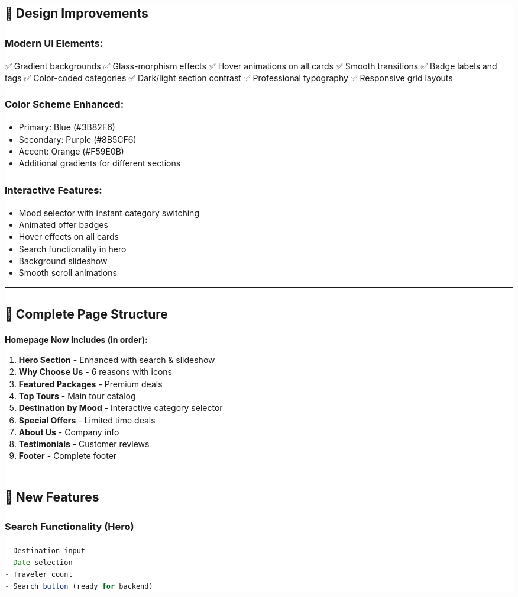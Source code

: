 ## 🎨 Design Improvements

### Modern UI Elements:
✅ Gradient backgrounds
✅ Glass-morphism effects
✅ Hover animations on all cards
✅ Smooth transitions
✅ Badge labels and tags
✅ Color-coded categories
✅ Dark/light section contrast
✅ Professional typography
✅ Responsive grid layouts

### Color Scheme Enhanced:
- Primary: Blue (#3B82F6)
- Secondary: Purple (#8B5CF6)
- Accent: Orange (#F59E0B)
- Additional gradients for different sections

### Interactive Features:
- Mood selector with instant category switching
- Animated offer badges
- Hover effects on all cards
- Search functionality in hero
- Background slideshow
- Smooth scroll animations

---

## 📄 Complete Page Structure

**Homepage Now Includes (in order):**

1. **Hero Section** - Enhanced with search & slideshow
2. **Why Choose Us** - 6 reasons with icons
3. **Featured Packages** - Premium deals
4. **Top Tours** - Main tour catalog
5. **Destination by Mood** - Interactive category selector
6. **Special Offers** - Limited time deals
7. **About Us** - Company info
8. **Testimonials** - Customer reviews
9. **Footer** - Complete footer

---

## 🚀 New Features

### Search Functionality (Hero)
```javascript
- Destination input
- Date selection
- Traveler count
- Search button (ready for backend)
```
